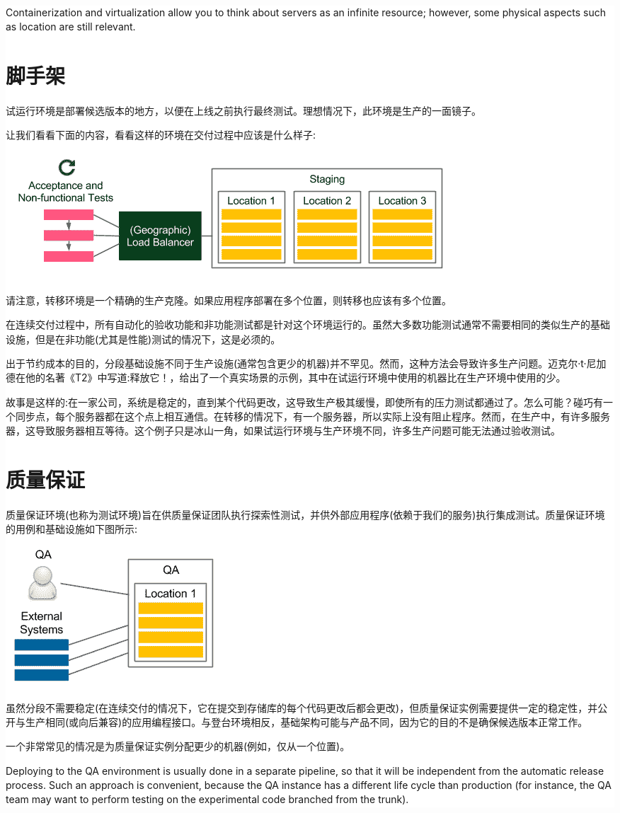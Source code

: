 Containerization and virtualization allow you to think about servers as an infinite resource; however, some physical aspects such as location are still relevant.

# 脚手架

试运行环境是部署候选版本的地方，以便在上线之前执行最终测试。理想情况下，此环境是生产的一面镜子。

让我们看看下面的内容，看看这样的环境在交付过程中应该是什么样子:

![](img/3dcb04d1-39d0-4e73-9773-1de9f5de4b47.png)

请注意，转移环境是一个精确的生产克隆。如果应用程序部署在多个位置，则转移也应该有多个位置。

在连续交付过程中，所有自动化的验收功能和非功能测试都是针对这个环境运行的。虽然大多数功能测试通常不需要相同的类似生产的基础设施，但是在非功能(尤其是性能)测试的情况下，这是必须的。

出于节约成本的目的，分段基础设施不同于生产设施(通常包含更少的机器)并不罕见。然而，这种方法会导致许多生产问题。迈克尔·t·尼加德在他的名著《T2》中写道:释放它！，给出了一个真实场景的示例，其中在试运行环境中使用的机器比在生产环境中使用的少。

故事是这样的:在一家公司，系统是稳定的，直到某个代码更改，这导致生产极其缓慢，即使所有的压力测试都通过了。怎么可能？碰巧有一个同步点，每个服务器都在这个点上相互通信。在转移的情况下，有一个服务器，所以实际上没有阻止程序。然而，在生产中，有许多服务器，这导致服务器相互等待。这个例子只是冰山一角，如果试运行环境与生产环境不同，许多生产问题可能无法通过验收测试。

# 质量保证

质量保证环境(也称为测试环境)旨在供质量保证团队执行探索性测试，并供外部应用程序(依赖于我们的服务)执行集成测试。质量保证环境的用例和基础设施如下图所示:

![](img/e9e70c25-4395-435b-91ff-36d3657f285d.png)

虽然分段不需要稳定(在连续交付的情况下，它在提交到存储库的每个代码更改后都会更改)，但质量保证实例需要提供一定的稳定性，并公开与生产相同(或向后兼容)的应用编程接口。与登台环境相反，基础架构可能与产品不同，因为它的目的不是确保候选版本正常工作。

一个非常常见的情况是为质量保证实例分配更少的机器(例如，仅从一个位置)。

Deploying to the QA environment is usually done in a separate pipeline, so that it will be independent from the automatic release process. Such an approach is convenient, because the QA instance has a different life cycle than production (for instance, the QA team may want to perform testing on the experimental code branched from the trunk).
